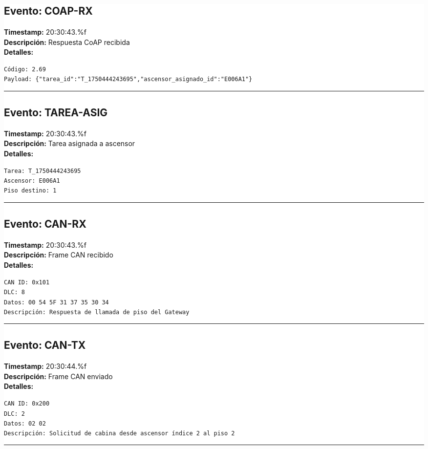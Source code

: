 
## Evento: COAP-RX

**Timestamp:** 20:30:43.%f  
**Descripción:** Respuesta CoAP recibida  
**Detalles:**

```
Código: 2.69
Payload: {"tarea_id":"T_1750444243695","ascensor_asignado_id":"E006A1"}
```

---

## Evento: TAREA-ASIG

**Timestamp:** 20:30:43.%f  
**Descripción:** Tarea asignada a ascensor  
**Detalles:**

```
Tarea: T_1750444243695
Ascensor: E006A1
Piso destino: 1
```

---

## Evento: CAN-RX

**Timestamp:** 20:30:43.%f  
**Descripción:** Frame CAN recibido  
**Detalles:**

```
CAN ID: 0x101
DLC: 8
Datos: 00 54 5F 31 37 35 30 34 
Descripción: Respuesta de llamada de piso del Gateway
```

---

## Evento: CAN-TX

**Timestamp:** 20:30:44.%f  
**Descripción:** Frame CAN enviado  
**Detalles:**

```
CAN ID: 0x200
DLC: 2
Datos: 02 02 
Descripción: Solicitud de cabina desde ascensor índice 2 al piso 2
```

---
